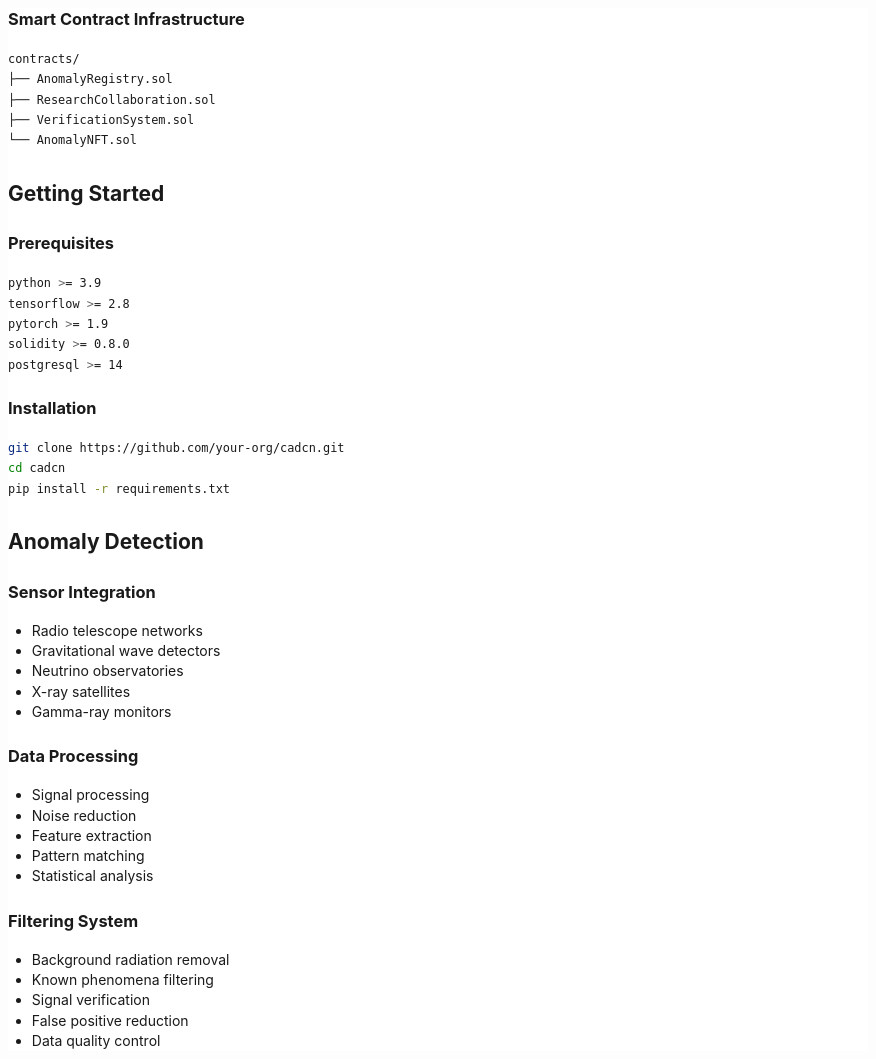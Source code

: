 ### Smart Contract Infrastructure
```
contracts/
├── AnomalyRegistry.sol
├── ResearchCollaboration.sol
├── VerificationSystem.sol
└── AnomalyNFT.sol
```

## Getting Started

### Prerequisites
```bash
python >= 3.9
tensorflow >= 2.8
pytorch >= 1.9
solidity >= 0.8.0
postgresql >= 14
```

### Installation
```bash
git clone https://github.com/your-org/cadcn.git
cd cadcn
pip install -r requirements.txt
```

## Anomaly Detection

### Sensor Integration
- Radio telescope networks
- Gravitational wave detectors
- Neutrino observatories
- X-ray satellites
- Gamma-ray monitors

### Data Processing
- Signal processing
- Noise reduction
- Feature extraction
- Pattern matching
- Statistical analysis

### Filtering System
- Background radiation removal
- Known phenomena filtering
- Signal verification
- False positive reduction
- Data quality control
